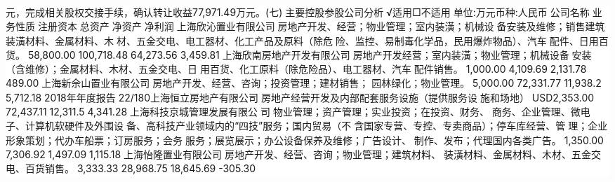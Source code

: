 元，完成相关股权交接手续，确认转让收益77,971.49万元。(七)
主要控股参股公司分析
√适用□不适用
单位:万元币种:人民币
公司名称
业务性质
注册资本
总资产
净资产
净利润
上海欣沁置业有限公司
房地产开发、经营；物业管理；室内装潢；机械设
备安装及维修；销售建筑装潢材料、金属材料、木
材、五金交电、电工器材、化工产品及原料（除危
险、监控、易制毒化学品，民用爆炸物品）、汽车
配件、日用百货。
58,800.00
100,718.48
64,273.56
3,459.81
上海欣南房地产开发有限公司
房地产开发经营；室内装潢；物业管理；机械设备
安装（含维修）；金属材料、木材、五金交电、日
用百货、化工原料（除危险品）、电工器材、汽车
配件销售。
1,000.00
4,109.69
2,131.78
489.00
上海新佘山置业有限公司
房地产开发、经营、咨询；投资管理；建材销售；
园林绿化；物业管理。
5,000.00
72,331.77
11,938.2
5,712.18
2018年年度报告
22/180上海恒立房地产有限公司
房地产经营开发及内部配套服务设施（提供服务设
施和场地）
USD2,353.00
72,437.11
12,311.5
4,341.28
上海科技京城管理发展有限公
司
物业管理；资产管理；实业投资；在投资、财务、
商务、企业管理、微电子、计算机软硬件及外围设
备、高科技产业领域内的“四技”服务；国内贸易（不
含国家专营、专控、专卖商品）；停车库经营、管
理；企业形象策划；代办车船票；订房服务；会务
服务；展览展示；办公设备保养及维修；广告设计、
制作、发布；代理国内各类广告。
1,350.00
7,306.92
1,497.09
1,115.18
上海怡隆置业有限公司
房地产开发、经营、咨询；物业管理；建筑材料、
装潢材料、金属材料、木材、五金交电、百货销售。
3,333.33
28,968.75
18,645.69
-305.30